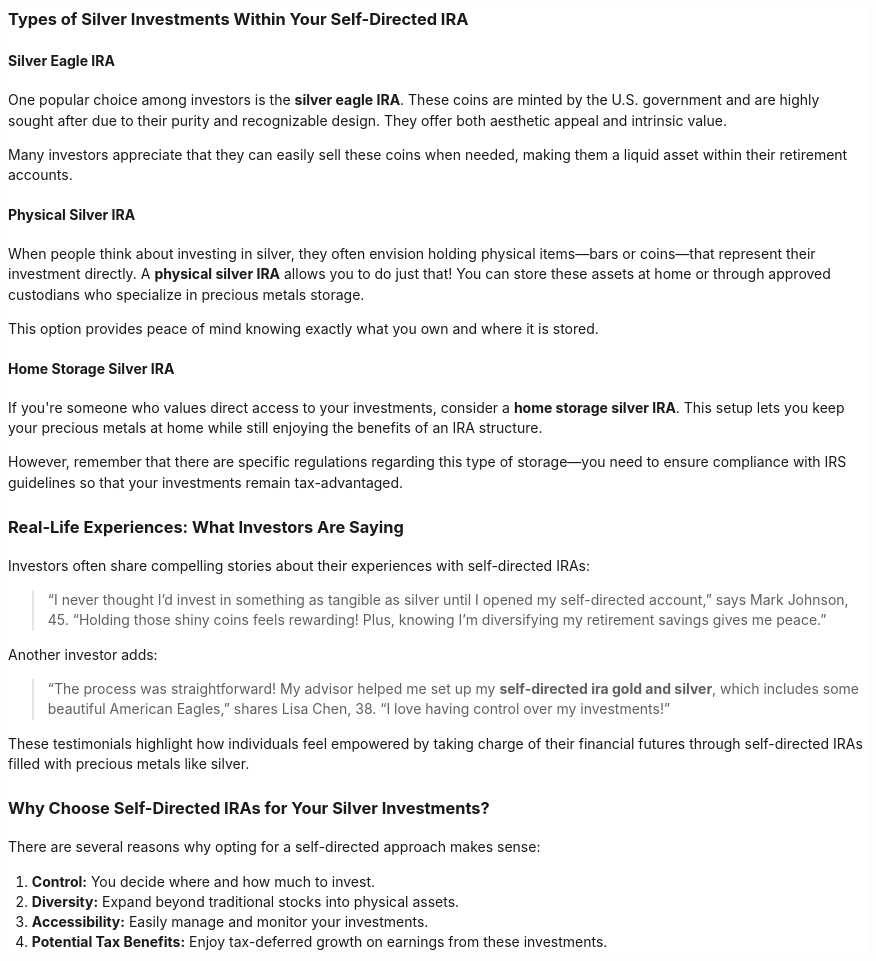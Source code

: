 ### Types of Silver Investments Within Your Self-Directed IRA

#### Silver Eagle IRA

One popular choice among investors is the **silver eagle IRA**. These coins are minted by the U.S. government and are highly sought after due to their purity and recognizable design. They offer both aesthetic appeal and intrinsic value.

Many investors appreciate that they can easily sell these coins when needed, making them a liquid asset within their retirement accounts.

#### Physical Silver IRA

When people think about investing in silver, they often envision holding physical items—bars or coins—that represent their investment directly. A **physical silver IRA** allows you to do just that! You can store these assets at home or through approved custodians who specialize in precious metals storage.

This option provides peace of mind knowing exactly what you own and where it is stored.

#### Home Storage Silver IRA

If you're someone who values direct access to your investments, consider a **home storage silver IRA**. This setup lets you keep your precious metals at home while still enjoying the benefits of an IRA structure.

However, remember that there are specific regulations regarding this type of storage—you need to ensure compliance with IRS guidelines so that your investments remain tax-advantaged.

### Real-Life Experiences: What Investors Are Saying

Investors often share compelling stories about their experiences with self-directed IRAs:

> “I never thought I’d invest in something as tangible as silver until I opened my self-directed account,” says Mark Johnson, 45. “Holding those shiny coins feels rewarding! Plus, knowing I’m diversifying my retirement savings gives me peace.”

Another investor adds:

> “The process was straightforward! My advisor helped me set up my **self-directed ira gold and silver**, which includes some beautiful American Eagles,” shares Lisa Chen, 38. “I love having control over my investments!”

These testimonials highlight how individuals feel empowered by taking charge of their financial futures through self-directed IRAs filled with precious metals like silver.

### Why Choose Self-Directed IRAs for Your Silver Investments?

There are several reasons why opting for a self-directed approach makes sense:

1. **Control:** You decide where and how much to invest.
2. **Diversity:** Expand beyond traditional stocks into physical assets.
3. **Accessibility:** Easily manage and monitor your investments.
4. **Potential Tax Benefits:** Enjoy tax-deferred growth on earnings from these investments.
